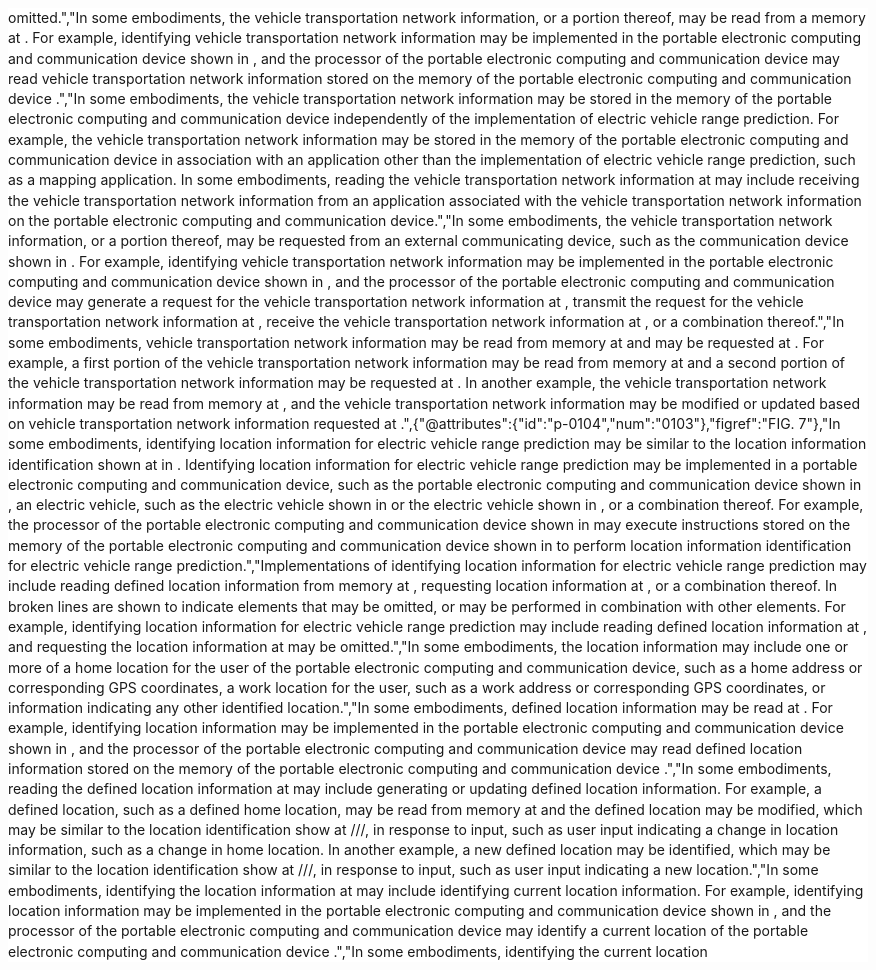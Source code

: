 omitted.","In some embodiments, the vehicle transportation network information, or a portion thereof, may be read from a memory at . For example, identifying vehicle transportation network information  may be implemented in the portable electronic computing and communication device  shown in , and the processor  of the portable electronic computing and communication device may read vehicle transportation network information stored on the memory  of the portable electronic computing and communication device .","In some embodiments, the vehicle transportation network information may be stored in the memory of the portable electronic computing and communication device independently of the implementation of electric vehicle range prediction. For example, the vehicle transportation network information may be stored in the memory of the portable electronic computing and communication device in association with an application other than the implementation of electric vehicle range prediction, such as a mapping application. In some embodiments, reading the vehicle transportation network information at  may include receiving the vehicle transportation network information from an application associated with the vehicle transportation network information on the portable electronic computing and communication device.","In some embodiments, the vehicle transportation network information, or a portion thereof, may be requested from an external communicating device, such as the communication device  shown in . For example, identifying vehicle transportation network information  may be implemented in the portable electronic computing and communication device  shown in , and the processor  of the portable electronic computing and communication device may generate a request for the vehicle transportation network information at , transmit the request for the vehicle transportation network information at , receive the vehicle transportation network information at , or a combination thereof.","In some embodiments, vehicle transportation network information may be read from memory at  and may be requested at . For example, a first portion of the vehicle transportation network information may be read from memory at  and a second portion of the vehicle transportation network information may be requested at . In another example, the vehicle transportation network information may be read from memory at , and the vehicle transportation network information may be modified or updated based on vehicle transportation network information requested at .",{"@attributes":{"id":"p-0104","num":"0103"},"figref":"FIG. 7"},"In some embodiments, identifying location information  for electric vehicle range prediction may be similar to the location information identification shown at  in . Identifying location information  for electric vehicle range prediction may be implemented in a portable electronic computing and communication device, such as the portable electronic computing and communication device  shown in , an electric vehicle, such as the electric vehicle  shown in  or the electric vehicle  shown in , or a combination thereof. For example, the processor  of the portable electronic computing and communication device  shown in  may execute instructions stored on the memory  of the portable electronic computing and communication device  shown in  to perform location information identification  for electric vehicle range prediction.","Implementations of identifying location information  for electric vehicle range prediction may include reading defined location information from memory at , requesting location information at , or a combination thereof. In  broken lines are shown to indicate elements that may be omitted, or may be performed in combination with other elements. For example, identifying location information  for electric vehicle range prediction may include reading defined location information at , and requesting the location information at  may be omitted.","In some embodiments, the location information may include one or more of a home location for the user of the portable electronic computing and communication device, such as a home address or corresponding GPS coordinates, a work location for the user, such as a work address or corresponding GPS coordinates, or information indicating any other identified location.","In some embodiments, defined location information may be read at . For example, identifying location information  may be implemented in the portable electronic computing and communication device  shown in , and the processor  of the portable electronic computing and communication device may read defined location information stored on the memory  of the portable electronic computing and communication device .","In some embodiments, reading the defined location information at  may include generating or updating defined location information. For example, a defined location, such as a defined home location, may be read from memory at  and the defined location may be modified, which may be similar to the location identification show at \/\/\/, in response to input, such as user input indicating a change in location information, such as a change in home location. In another example, a new defined location may be identified, which may be similar to the location identification show at \/\/\/, in response to input, such as user input indicating a new location.","In some embodiments, identifying the location information at  may include identifying current location information. For example, identifying location information  may be implemented in the portable electronic computing and communication device  shown in , and the processor  of the portable electronic computing and communication device may identify a current location of the portable electronic computing and communication device .","In some embodiments, identifying the current location
